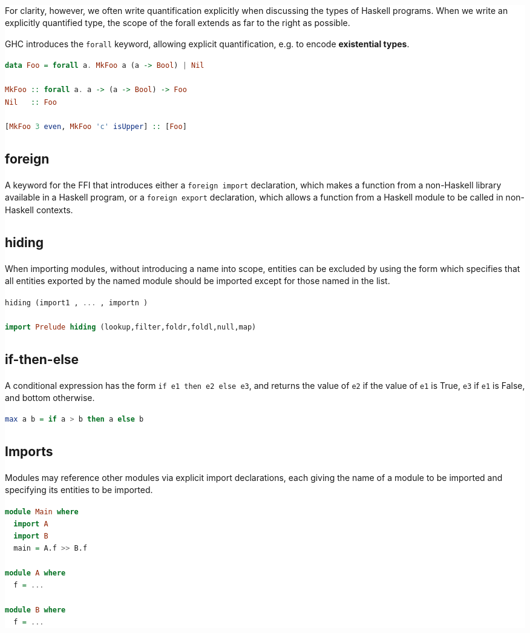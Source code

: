 For clarity, however, we often write quantification explicitly when discussing the types of Haskell programs. When we write an explicitly quantified type, the scope of the forall extends as far to the right as possible.

GHC introduces the `forall` keyword, allowing explicit quantification, e.g. to encode **existential types**.

```hs
data Foo = forall a. MkFoo a (a -> Bool) | Nil

MkFoo :: forall a. a -> (a -> Bool) -> Foo
Nil   :: Foo

[MkFoo 3 even, MkFoo 'c' isUpper] :: [Foo]
```

## foreign

A keyword for the FFI that introduces either a `foreign import` declaration, which makes a function from a non-Haskell library available in a Haskell program, or a `foreign export` declaration, which allows a function from a Haskell module to be called in non-Haskell contexts.

## hiding

When importing modules, without introducing a name into scope, entities can be excluded by using the form which specifies that all entities exported by the named module should be imported except for those named in the list.

```hs
hiding (import1 , ... , importn )

import Prelude hiding (lookup,filter,foldr,foldl,null,map)
```

## if-then-else

A conditional expression has the form `if e1 then e2 else e3`, and returns the value of `e2` if the value of `e1` is True, `e3` if `e1` is False, and bottom otherwise.

```hs
max a b = if a > b then a else b
```

## Imports

Modules may reference other modules via explicit import declarations, each giving the name of a module to be imported and specifying its entities to be imported.

```hs
module Main where
  import A
  import B
  main = A.f >> B.f

module A where
  f = ...

module B where
  f = ...
```
